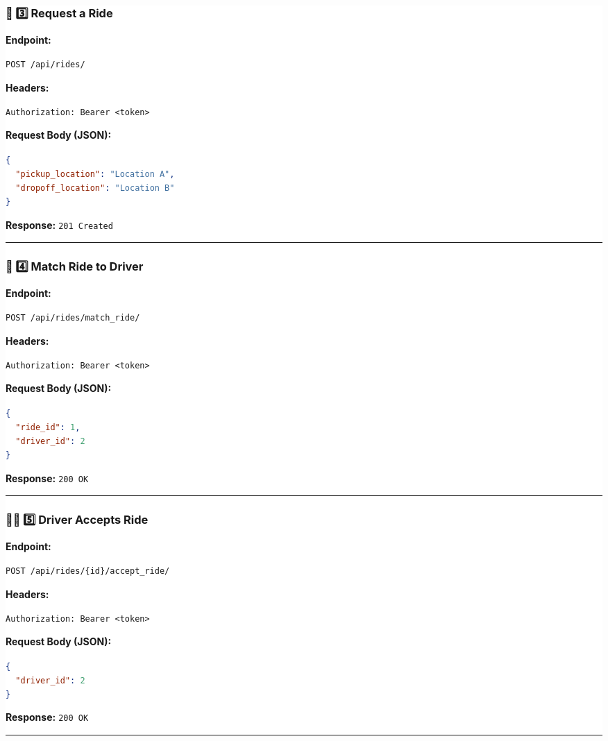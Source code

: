
### 🚖 3️⃣ Request a Ride  
**Endpoint:**  
```http
POST /api/rides/
```
**Headers:**  
```
Authorization: Bearer <token>
```
**Request Body (JSON):**  
```json
{
  "pickup_location": "Location A",
  "dropoff_location": "Location B"
}
```
**Response:** `201 Created`  

---

### 🚙 4️⃣ Match Ride to Driver  
**Endpoint:**  
```http
POST /api/rides/match_ride/
```
**Headers:**  
```
Authorization: Bearer <token>
```
**Request Body (JSON):**  
```json
{
  "ride_id": 1,
  "driver_id": 2
}
```
**Response:** `200 OK`  

---

### 👨‍✈️ 5️⃣ Driver Accepts Ride  
**Endpoint:**  
```http
POST /api/rides/{id}/accept_ride/
```
**Headers:**  
```
Authorization: Bearer <token>
```
**Request Body (JSON):**  
```json
{
  "driver_id": 2
}
```
**Response:** `200 OK`  

---